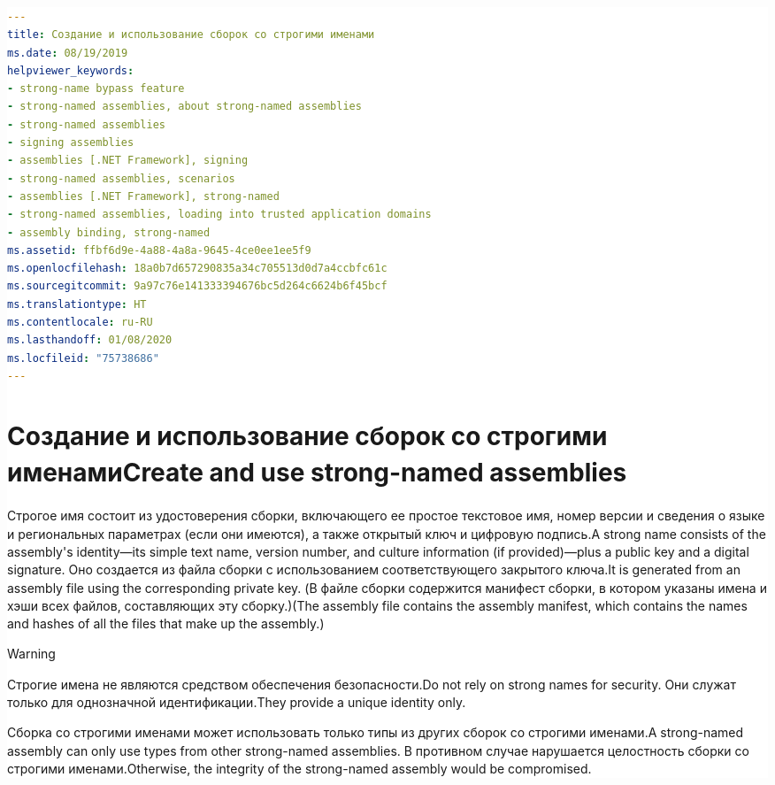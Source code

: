 ```yaml
---
title: Создание и использование сборок со строгими именами
ms.date: 08/19/2019
helpviewer_keywords:
- strong-name bypass feature
- strong-named assemblies, about strong-named assemblies
- strong-named assemblies
- signing assemblies
- assemblies [.NET Framework], signing
- strong-named assemblies, scenarios
- assemblies [.NET Framework], strong-named
- strong-named assemblies, loading into trusted application domains
- assembly binding, strong-named
ms.assetid: ffbf6d9e-4a88-4a8a-9645-4ce0ee1ee5f9
ms.openlocfilehash: 18a0b7d657290835a34c705513d0d7a4ccbfc61c
ms.sourcegitcommit: 9a97c76e141333394676bc5d264c6624b6f45bcf
ms.translationtype: HT
ms.contentlocale: ru-RU
ms.lasthandoff: 01/08/2020
ms.locfileid: "75738686"
---
```

# <a name="create-and-use-strong-named-assemblies"></a><span data-ttu-id="3928e-102">Создание и использование сборок со строгими именами</span><span class="sxs-lookup"><span data-stu-id="3928e-102">Create and use strong-named assemblies</span></span>

<span data-ttu-id="3928e-103">Строгое имя состоит из удостоверения сборки, включающего ее простое текстовое имя, номер версии и сведения о языке и региональных параметрах (если они имеются), а также открытый ключ и цифровую подпись.</span><span class="sxs-lookup"><span data-stu-id="3928e-103">A strong name consists of the assembly's identity—its simple text name, version number, and culture information (if provided)—plus a public key and a digital signature.</span></span> <span data-ttu-id="3928e-104">Оно создается из файла сборки с использованием соответствующего закрытого ключа.</span><span class="sxs-lookup"><span data-stu-id="3928e-104">It is generated from an assembly file using the corresponding private key.</span></span> <span data-ttu-id="3928e-105">(В файле сборки содержится манифест сборки, в котором указаны имена и хэши всех файлов, составляющих эту сборку.)</span><span class="sxs-lookup"><span data-stu-id="3928e-105">(The assembly file contains the assembly manifest, which contains the names and hashes of all the files that make up the assembly.)</span></span>

> [!WARNING]
> <span data-ttu-id="3928e-106">Строгие имена не являются средством обеспечения безопасности.</span><span class="sxs-lookup"><span data-stu-id="3928e-106">Do not rely on strong names for security.</span></span> <span data-ttu-id="3928e-107">Они служат только для однозначной идентификации.</span><span class="sxs-lookup"><span data-stu-id="3928e-107">They provide a unique identity only.</span></span>

<span data-ttu-id="3928e-108">Сборка со строгими именами может использовать только типы из других сборок со строгими именами.</span><span class="sxs-lookup"><span data-stu-id="3928e-108">A strong-named assembly can only use types from other strong-named assemblies.</span></span> <span data-ttu-id="3928e-109">В противном случае нарушается целостность сборки со строгими именами.</span><span class="sxs-lookup"><span data-stu-id="3928e-109">Otherwise, the integrity of the strong-named assembly would be compromised.</span></span>

